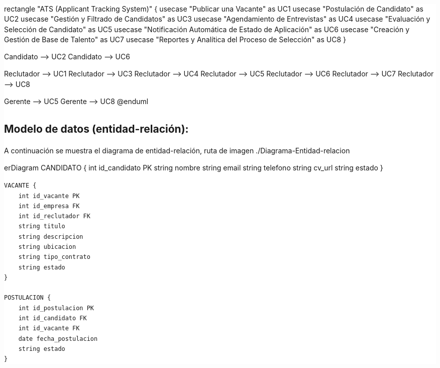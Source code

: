 rectangle "ATS (Applicant Tracking System)" {
    usecase "Publicar una Vacante" as UC1
    usecase "Postulación de Candidato" as UC2
    usecase "Gestión y Filtrado de Candidatos" as UC3
    usecase "Agendamiento de Entrevistas" as UC4
    usecase "Evaluación y Selección de Candidato" as UC5
    usecase "Notificación Automática de Estado de Aplicación" as UC6
    usecase "Creación y Gestión de Base de Talento" as UC7
    usecase "Reportes y Analítica del Proceso de Selección" as UC8
}

Candidato --> UC2
Candidato --> UC6

Reclutador --> UC1
Reclutador --> UC3
Reclutador --> UC4
Reclutador --> UC5
Reclutador --> UC6
Reclutador --> UC7
Reclutador --> UC8

Gerente --> UC5
Gerente --> UC8
@enduml

## Modelo de datos (entidad-relación):

A continuación se muestra el diagrama de entidad-relación, ruta de imagen ./Diagrama-Entidad-relacion

erDiagram
    CANDIDATO {
        int id_candidato PK
        string nombre
        string email
        string telefono
        string cv_url
        string estado
    }

    VACANTE {
        int id_vacante PK
        int id_empresa FK
        int id_reclutador FK
        string titulo
        string descripcion
        string ubicacion
        string tipo_contrato
        string estado
    }

    POSTULACION {
        int id_postulacion PK
        int id_candidato FK
        int id_vacante FK
        date fecha_postulacion
        string estado
    }
